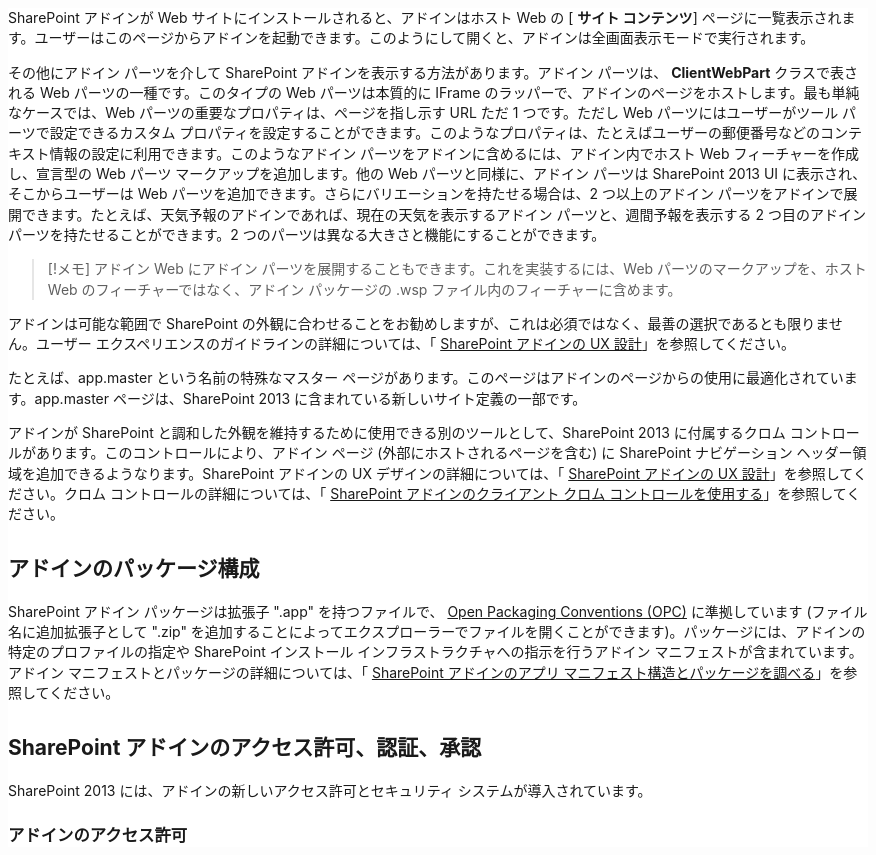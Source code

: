 SharePoint アドインが Web サイトにインストールされると、アドインはホスト Web の [ **サイト コンテンツ**] ページに一覧表示されます。ユーザーはこのページからアドインを起動できます。このようにして開くと、アドインは全画面表示モードで実行されます。 
  
    
    
その他にアドイン パーツを介して SharePoint アドインを表示する方法があります。アドイン パーツは、 **ClientWebPart** クラスで表される Web パーツの一種です。このタイプの Web パーツは本質的に IFrame のラッパーで、アドインのページをホストします。最も単純なケースでは、Web パーツの重要なプロパティは、ページを指し示す URL ただ 1 つです。ただし Web パーツにはユーザーがツール パーツで設定できるカスタム プロパティを設定することができます。このようなプロパティは、たとえばユーザーの郵便番号などのコンテキスト情報の設定に利用できます。このようなアドイン パーツをアドインに含めるには、アドイン内でホスト Web フィーチャーを作成し、宣言型の Web パーツ マークアップを追加します。他の Web パーツと同様に、アドイン パーツは SharePoint 2013 UI に表示され、そこからユーザーは Web パーツを追加できます。さらにバリエーションを持たせる場合は、2 つ以上のアドイン パーツをアドインで展開できます。たとえば、天気予報のアドインであれば、現在の天気を表示するアドイン パーツと、週間予報を表示する 2 つ目のアドイン パーツを持たせることができます。2 つのパーツは異なる大きさと機能にすることができます。
  
    
    

> [!メモ]
> アドイン Web にアドイン パーツを展開することもできます。これを実装するには、Web パーツのマークアップを、ホスト Web のフィーチャーではなく、アドイン パッケージの .wsp ファイル内のフィーチャーに含めます。 
  
    
    

アドインは可能な範囲で SharePoint の外観に合わせることをお勧めしますが、これは必須ではなく、最善の選択であるとも限りません。ユーザー エクスペリエンスのガイドラインの詳細については、「 [SharePoint アドインの UX 設計](ux-design-for-sharepoint-add-ins.md)」を参照してください。 
  
    
    
たとえば、app.master という名前の特殊なマスター ページがあります。このページはアドインのページからの使用に最適化されています。app.master ページは、SharePoint 2013 に含まれている新しいサイト定義の一部です。 
  
    
    
アドインが SharePoint と調和した外観を維持するために使用できる別のツールとして、SharePoint 2013 に付属するクロム コントロールがあります。このコントロールにより、アドイン ページ (外部にホストされるページを含む) に SharePoint ナビゲーション ヘッダー領域を追加できるようなります。SharePoint アドインの UX デザインの詳細については、「 [SharePoint アドインの UX 設計](ux-design-for-sharepoint-add-ins.md)」を参照してください。クロム コントロールの詳細については、「 [SharePoint アドインのクライアント クロム コントロールを使用する](use-the-client-chrome-control-in-sharepoint-add-ins.md)」を参照してください。
  
    
    

## アドインのパッケージ構成
<a name="SPAppModelArch_Package"> </a>

SharePoint アドイン パッケージは拡張子 ".app" を持つファイルで、 [Open Packaging Conventions (OPC)](http://msdn.microsoft.com/ja-jp/magazine/cc163372.aspx) に準拠しています (ファイル名に追加拡張子として ".zip" を追加することによってエクスプローラーでファイルを開くことができます)。パッケージには、アドインの特定のプロファイルの指定や SharePoint インストール インフラストラクチャへの指示を行うアドイン マニフェストが含まれています。アドイン マニフェストとパッケージの詳細については、「 [SharePoint アドインのアプリ マニフェスト構造とパッケージを調べる](explore-the-app-manifest-structure-and-the-package-of-a-sharepoint-add-in.md)」を参照してください。
  
    
    

## SharePoint アドインのアクセス許可、認証、承認
<a name="SPAppModelArch_Running"> </a>

SharePoint 2013 には、アドインの新しいアクセス許可とセキュリティ システムが導入されています。
  
    
    

### アドインのアクセス許可
<a name="AppPermissions"> </a>
